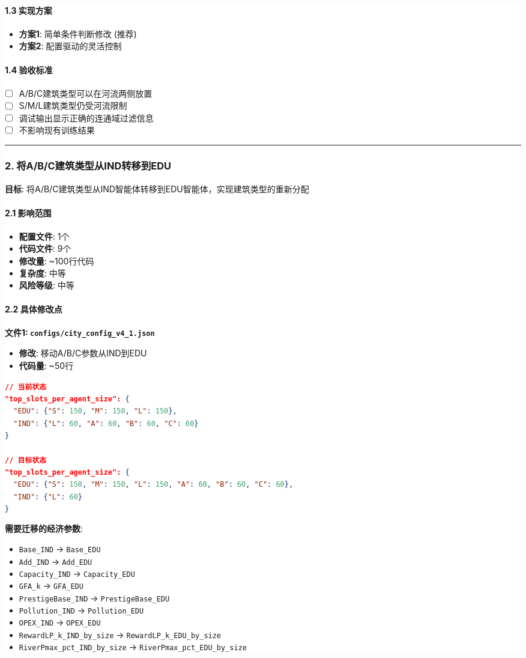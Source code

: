 #### 1.3 实现方案
- **方案1**: 简单条件判断修改 (推荐)
- **方案2**: 配置驱动的灵活控制

#### 1.4 验收标准
- [ ] A/B/C建筑类型可以在河流两侧放置
- [ ] S/M/L建筑类型仍受河流限制
- [ ] 调试输出显示正确的连通域过滤信息
- [ ] 不影响现有训练结果

---

### 2. 将A/B/C建筑类型从IND转移到EDU

**目标**: 将A/B/C建筑类型从IND智能体转移到EDU智能体，实现建筑类型的重新分配

#### 2.1 影响范围
- **配置文件**: 1个
- **代码文件**: 9个
- **修改量**: ~100行代码
- **复杂度**: 中等
- **风险等级**: 中等

#### 2.2 具体修改点

**文件1: `configs/city_config_v4_1.json`**
- **修改**: 移动A/B/C参数从IND到EDU
- **代码量**: ~50行

```json
// 当前状态
"top_slots_per_agent_size": {
  "EDU": {"S": 150, "M": 150, "L": 150},
  "IND": {"L": 60, "A": 60, "B": 60, "C": 60}
}

// 目标状态
"top_slots_per_agent_size": {
  "EDU": {"S": 150, "M": 150, "L": 150, "A": 60, "B": 60, "C": 60},
  "IND": {"L": 60}
}
```

**需要迁移的经济参数**:
- `Base_IND` → `Base_EDU`
- `Add_IND` → `Add_EDU`
- `Capacity_IND` → `Capacity_EDU`
- `GFA_k` → `GFA_EDU`
- `PrestigeBase_IND` → `PrestigeBase_EDU`
- `Pollution_IND` → `Pollution_EDU`
- `OPEX_IND` → `OPEX_EDU`
- `RewardLP_k_IND_by_size` → `RewardLP_k_EDU_by_size`
- `RiverPmax_pct_IND_by_size` → `RiverPmax_pct_EDU_by_size`
